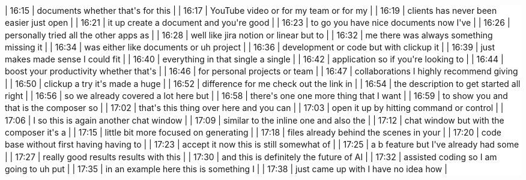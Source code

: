 | 16:15 | documents whether that's for this |
| 16:17 | YouTube video or for my team or for my |
| 16:19 | clients has never been easier just open |
| 16:21 | it up create a document and you're good |
| 16:23 | to go you have nice documents now I've |
| 16:26 | personally tried all the other apps as |
| 16:28 | well like jira notion or linear but to |
| 16:32 | me there was always something missing it |
| 16:34 | was either like documents or uh project |
| 16:36 | development or code but with clickup it |
| 16:39 | just makes made sense I could fit |
| 16:40 | everything in that single a single |
| 16:42 | application so if you're looking to |
| 16:44 | boost your productivity whether that's |
| 16:46 | for personal projects or team |
| 16:47 | collaborations I highly recommend giving |
| 16:50 | clickup a try it's made a huge |
| 16:52 | difference for me check out the link in |
| 16:54 | the description to get started all right |
| 16:56 | so we already covered a lot here but |
| 16:58 | there's one one more thing that I want |
| 16:59 | to show you and that is the composer so |
| 17:02 | that's this thing over here and you can |
| 17:03 | open it up by hitting command or control |
| 17:06 | I so this is again another chat window |
| 17:09 | similar to the inline one and also the |
| 17:12 | chat window but with the composer it's a |
| 17:15 | little bit more focused on generating |
| 17:18 | files already behind the scenes in your |
| 17:20 | code base without first having having to |
| 17:23 | accept it now this is still somewhat of |
| 17:25 | a b feature but I've already had some |
| 17:27 | really good results results with this |
| 17:30 | and this is definitely the future of AI |
| 17:32 | assisted coding so I am going to uh put |
| 17:35 | in an example here this is something I |
| 17:38 | just came up with I have no idea how |